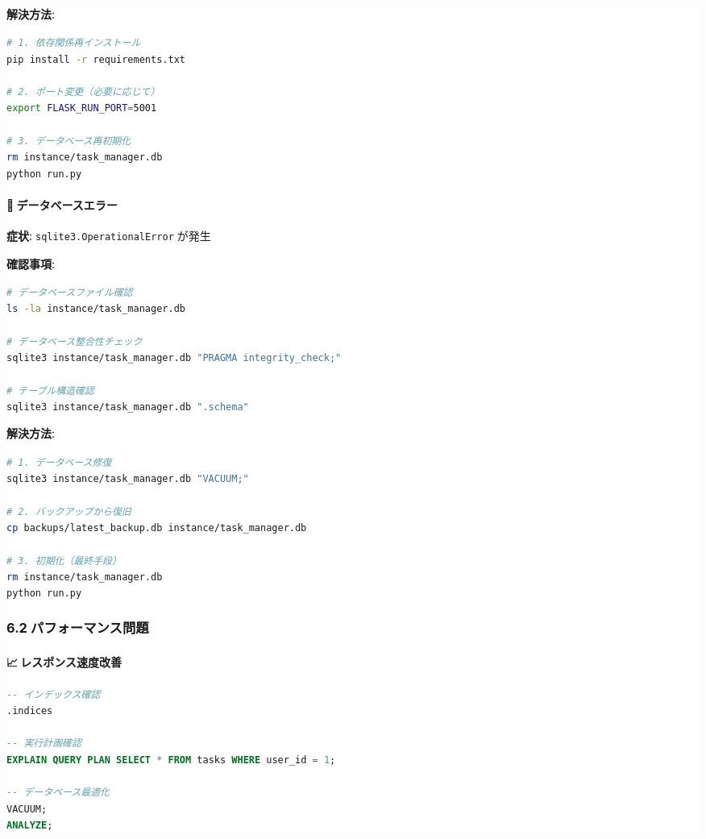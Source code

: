 **解決方法**:
```bash
# 1. 依存関係再インストール
pip install -r requirements.txt

# 2. ポート変更（必要に応じて）
export FLASK_RUN_PORT=5001

# 3. データベース再初期化
rm instance/task_manager.db
python run.py
```

#### 🔸 データベースエラー

**症状**: `sqlite3.OperationalError` が発生

**確認事項**:
```bash
# データベースファイル確認
ls -la instance/task_manager.db

# データベース整合性チェック
sqlite3 instance/task_manager.db "PRAGMA integrity_check;"

# テーブル構造確認
sqlite3 instance/task_manager.db ".schema"
```

**解決方法**:
```bash
# 1. データベース修復
sqlite3 instance/task_manager.db "VACUUM;"

# 2. バックアップから復旧
cp backups/latest_backup.db instance/task_manager.db

# 3. 初期化（最終手段）
rm instance/task_manager.db
python run.py
```

### 6.2 パフォーマンス問題

#### 📈 レスポンス速度改善

```sql
-- インデックス確認
.indices

-- 実行計画確認
EXPLAIN QUERY PLAN SELECT * FROM tasks WHERE user_id = 1;

-- データベース最適化
VACUUM;
ANALYZE;
```
